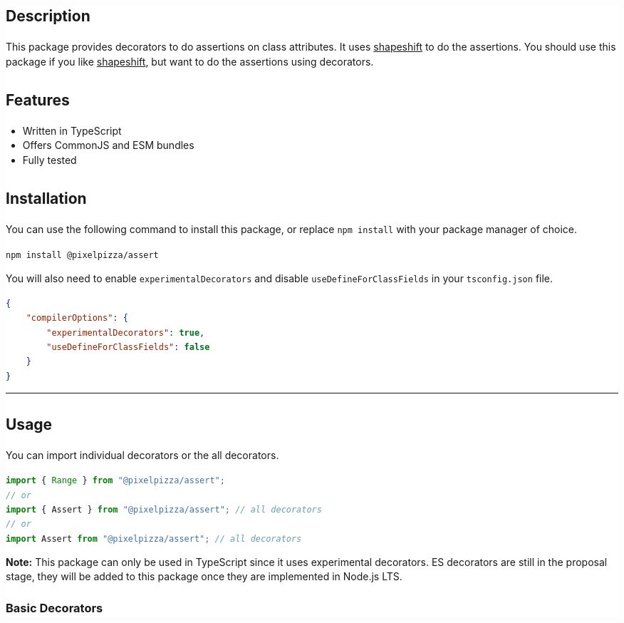 ## Description

This package provides decorators to do assertions on class attributes. It uses [shapeshift] to do the assertions.
You should use this package if you like [shapeshift], but want to do the assertions using decorators.

## Features

-   Written in TypeScript
-   Offers CommonJS and ESM bundles
-   Fully tested

## Installation

You can use the following command to install this package, or replace `npm install` with your package manager of choice.

```sh
npm install @pixelpizza/assert
```

You will also need to enable `experimentalDecorators` and disable `useDefineForClassFields` in your `tsconfig.json` file.

```json
{
    "compilerOptions": {
        "experimentalDecorators": true,
        "useDefineForClassFields": false
    }
}
```

---

## Usage

You can import individual decorators or the all decorators.

```ts
import { Range } from "@pixelpizza/assert";
// or
import { Assert } from "@pixelpizza/assert"; // all decorators
// or
import Assert from "@pixelpizza/assert"; // all decorators
```

**Note:** This package can only be used in TypeScript since it uses experimental decorators. ES decorators are still in the proposal stage, they will be added to this package once they are implemented in Node.js LTS.

### Basic Decorators


[contributing]: https://github.com/PixelPizza/.github/blob/main/.github/CONTRIBUTING.md
[shapeshift]: https://npmjs.com/package/@sapphire/shapeshift